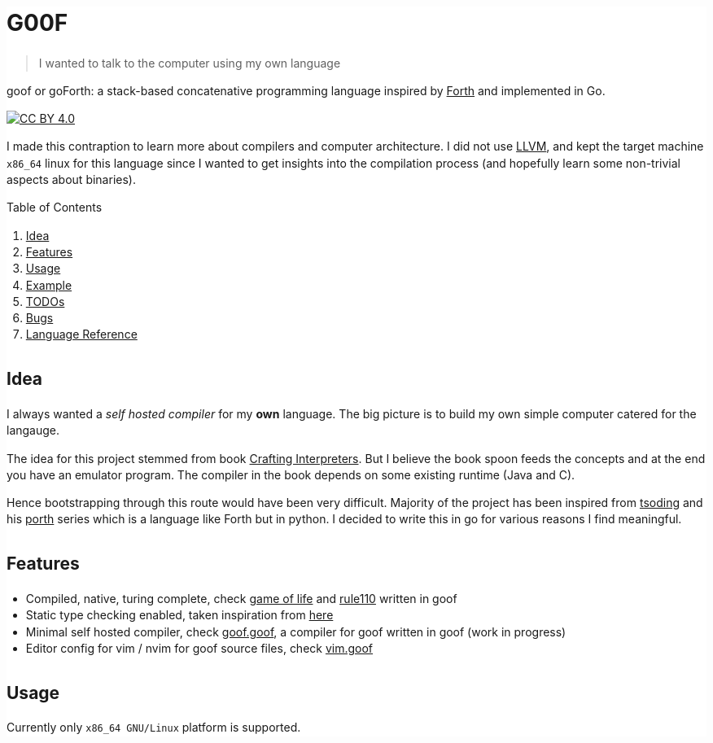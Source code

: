 # G00F

> I wanted to talk to the computer using my own language

goof or goForth: a stack-based concatenative programming language inspired by [Forth](https://en.wikipedia.org/wiki/Forth_(programming_language)) and implemented in Go.

[![CC BY 4.0][cc-by-shield]][cc-by]

I made this contraption to learn more about compilers and computer architecture.
I did not use [LLVM](https://llvm.org/), and kept the target machine `x86_64` linux for this language since I wanted to get insights into the compilation process (and hopefully learn some non-trivial aspects about binaries).

Table of Contents
1. [Idea](#idea)
2. [Features](#features)
3. [Usage](#usage)
4. [Example](#example)
5. [TODOs](#todos)
6. [Bugs](#bugs)
7. [Language Reference](#language-reference)

## Idea

I always wanted a *self hosted compiler* for my **own** language. The big picture is to build my own simple computer catered for the langauge.

The idea for this project stemmed from book [Crafting Interpreters](https://www.craftinginterpreters.com/). But I believe the book spoon feeds the concepts and at the end you have an emulator program. The compiler in the book depends on some existing runtime (Java and C).

Hence bootstrapping through this route would have been very difficult.
Majority of the project has been inspired from [tsoding](https://www.youtube.com/@TsodingDaily) and his [porth](https://www.youtube.com/playlist?list=PLpM-Dvs8t0VbMZA7wW9aR3EtBqe2kinu4) series which is a language like Forth but in python. I decided to write this in go for various reasons I find meaningful.

## Features

- Compiled, native, turing complete, check [game of life](./examples/gol.goof) and [rule110](./examples/rule-110.goof) written in goof
- Static type checking enabled, taken inspiration from [here](https://binji.github.io/posts/webassembly-type-checking/)
- Minimal self hosted compiler, check [goof.goof](./goof.goof), a compiler for goof written in goof (work in progress)
- Editor config for vim / nvim for goof source files, check [vim.goof](./editor/vim.goof)

## Usage

Currently only `x86_64 GNU/Linux` platform is supported.


[cc-by]: http://creativecommons.org/licenses/by/4.0/
[cc-by-image]: https://i.creativecommons.org/l/by/4.0/88x31.png
[cc-by-shield]: https://img.shields.io/badge/License-CC%20BY%204.0-lightgrey.svg
